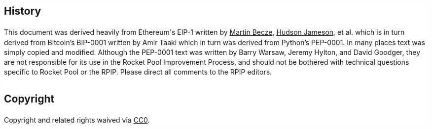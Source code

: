 ## History

This document was derived heavily from Ethereum's EIP-1 written by [Martin Becze](mailto:mb@ethereum.org), [Hudson Jameson](mailto:hudson@ethereum.org), et al. which is in turn derived from Bitcoin’s BIP-0001 written by Amir Taaki which in turn was derived from Python’s PEP-0001. In many places text was simply copied and modified. Although the PEP-0001 text was written by Barry Warsaw, Jeremy Hylton, and David Goodger, they are not responsible for its use in the Rocket Pool Improvement Process, and should not be bothered with technical questions specific to Rocket Pool or the RPIP. Please direct all comments to the RPIP editors.

## Copyright

Copyright and related rights waived via [CC0](https://creativecommons.org/publicdomain/zero/1.0/).
